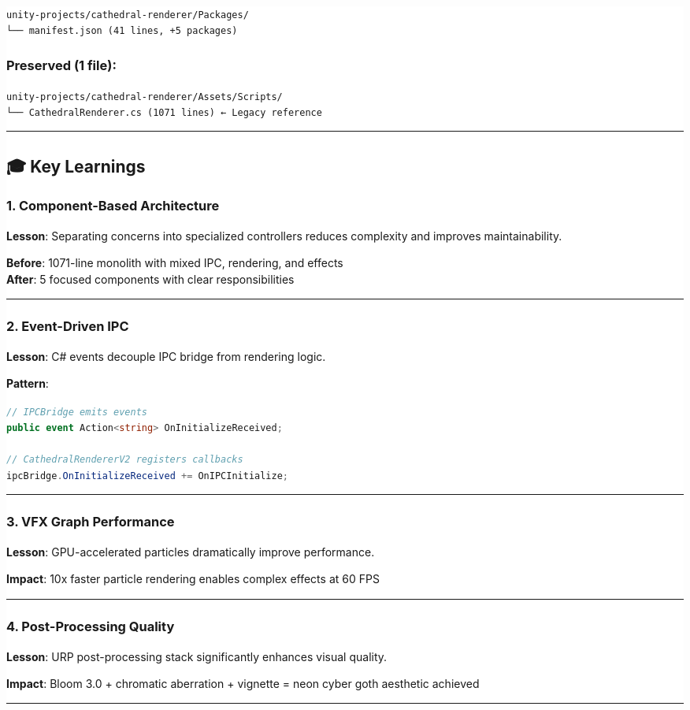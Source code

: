 ```
unity-projects/cathedral-renderer/Packages/
└── manifest.json (41 lines, +5 packages)
```

### Preserved (1 file):

```
unity-projects/cathedral-renderer/Assets/Scripts/
└── CathedralRenderer.cs (1071 lines) ← Legacy reference
```

---

## 🎓 Key Learnings

### 1. Component-Based Architecture

**Lesson**: Separating concerns into specialized controllers reduces complexity and improves maintainability.

**Before**: 1071-line monolith with mixed IPC, rendering, and effects  
**After**: 5 focused components with clear responsibilities

---

### 2. Event-Driven IPC

**Lesson**: C# events decouple IPC bridge from rendering logic.

**Pattern**:

```csharp
// IPCBridge emits events
public event Action<string> OnInitializeReceived;

// CathedralRendererV2 registers callbacks
ipcBridge.OnInitializeReceived += OnIPCInitialize;
```

---

### 3. VFX Graph Performance

**Lesson**: GPU-accelerated particles dramatically improve performance.

**Impact**: 10x faster particle rendering enables complex effects at 60 FPS

---

### 4. Post-Processing Quality

**Lesson**: URP post-processing stack significantly enhances visual quality.

**Impact**: Bloom 3.0 + chromatic aberration + vignette = neon cyber goth aesthetic achieved

---